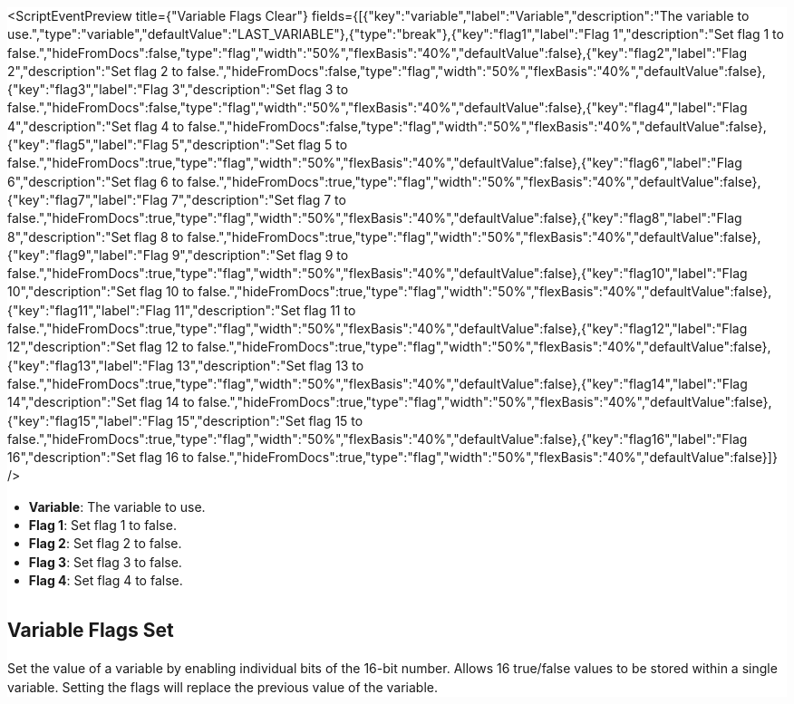 <ScriptEventPreview title={"Variable Flags Clear"} fields={[{"key":"variable","label":"Variable","description":"The variable to use.","type":"variable","defaultValue":"LAST_VARIABLE"},{"type":"break"},{"key":"flag1","label":"Flag 1","description":"Set flag 1 to false.","hideFromDocs":false,"type":"flag","width":"50%","flexBasis":"40%","defaultValue":false},{"key":"flag2","label":"Flag 2","description":"Set flag 2 to false.","hideFromDocs":false,"type":"flag","width":"50%","flexBasis":"40%","defaultValue":false},{"key":"flag3","label":"Flag 3","description":"Set flag 3 to false.","hideFromDocs":false,"type":"flag","width":"50%","flexBasis":"40%","defaultValue":false},{"key":"flag4","label":"Flag 4","description":"Set flag 4 to false.","hideFromDocs":false,"type":"flag","width":"50%","flexBasis":"40%","defaultValue":false},{"key":"flag5","label":"Flag 5","description":"Set flag 5 to false.","hideFromDocs":true,"type":"flag","width":"50%","flexBasis":"40%","defaultValue":false},{"key":"flag6","label":"Flag 6","description":"Set flag 6 to false.","hideFromDocs":true,"type":"flag","width":"50%","flexBasis":"40%","defaultValue":false},{"key":"flag7","label":"Flag 7","description":"Set flag 7 to false.","hideFromDocs":true,"type":"flag","width":"50%","flexBasis":"40%","defaultValue":false},{"key":"flag8","label":"Flag 8","description":"Set flag 8 to false.","hideFromDocs":true,"type":"flag","width":"50%","flexBasis":"40%","defaultValue":false},{"key":"flag9","label":"Flag 9","description":"Set flag 9 to false.","hideFromDocs":true,"type":"flag","width":"50%","flexBasis":"40%","defaultValue":false},{"key":"flag10","label":"Flag 10","description":"Set flag 10 to false.","hideFromDocs":true,"type":"flag","width":"50%","flexBasis":"40%","defaultValue":false},{"key":"flag11","label":"Flag 11","description":"Set flag 11 to false.","hideFromDocs":true,"type":"flag","width":"50%","flexBasis":"40%","defaultValue":false},{"key":"flag12","label":"Flag 12","description":"Set flag 12 to false.","hideFromDocs":true,"type":"flag","width":"50%","flexBasis":"40%","defaultValue":false},{"key":"flag13","label":"Flag 13","description":"Set flag 13 to false.","hideFromDocs":true,"type":"flag","width":"50%","flexBasis":"40%","defaultValue":false},{"key":"flag14","label":"Flag 14","description":"Set flag 14 to false.","hideFromDocs":true,"type":"flag","width":"50%","flexBasis":"40%","defaultValue":false},{"key":"flag15","label":"Flag 15","description":"Set flag 15 to false.","hideFromDocs":true,"type":"flag","width":"50%","flexBasis":"40%","defaultValue":false},{"key":"flag16","label":"Flag 16","description":"Set flag 16 to false.","hideFromDocs":true,"type":"flag","width":"50%","flexBasis":"40%","defaultValue":false}]} />

- **Variable**: The variable to use.  
- **Flag 1**: Set flag 1 to false.  
- **Flag 2**: Set flag 2 to false.  
- **Flag 3**: Set flag 3 to false.  
- **Flag 4**: Set flag 4 to false.  

## Variable Flags Set
Set the value of a variable by enabling individual bits of the 16-bit number. Allows 16 true/false values to be stored within a single variable. Setting the flags will replace the previous value of the variable.